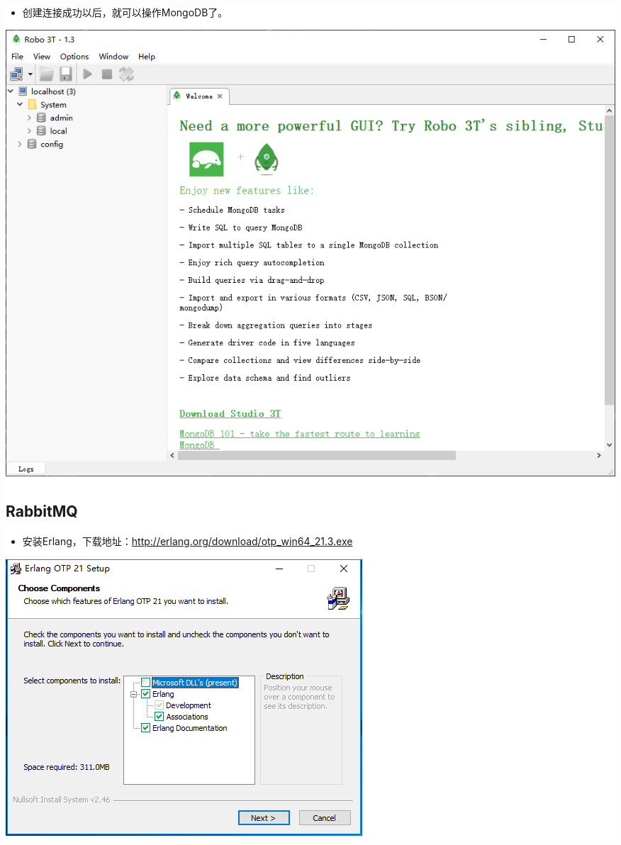 - 创建连接成功以后，就可以操作MongoDB了。

![](../images/mall_windows_deploy_24.png)

## RabbitMQ

- 安装Erlang，下载地址：http://erlang.org/download/otp_win64_21.3.exe

![](../images/mall_windows_deploy_25.png)
